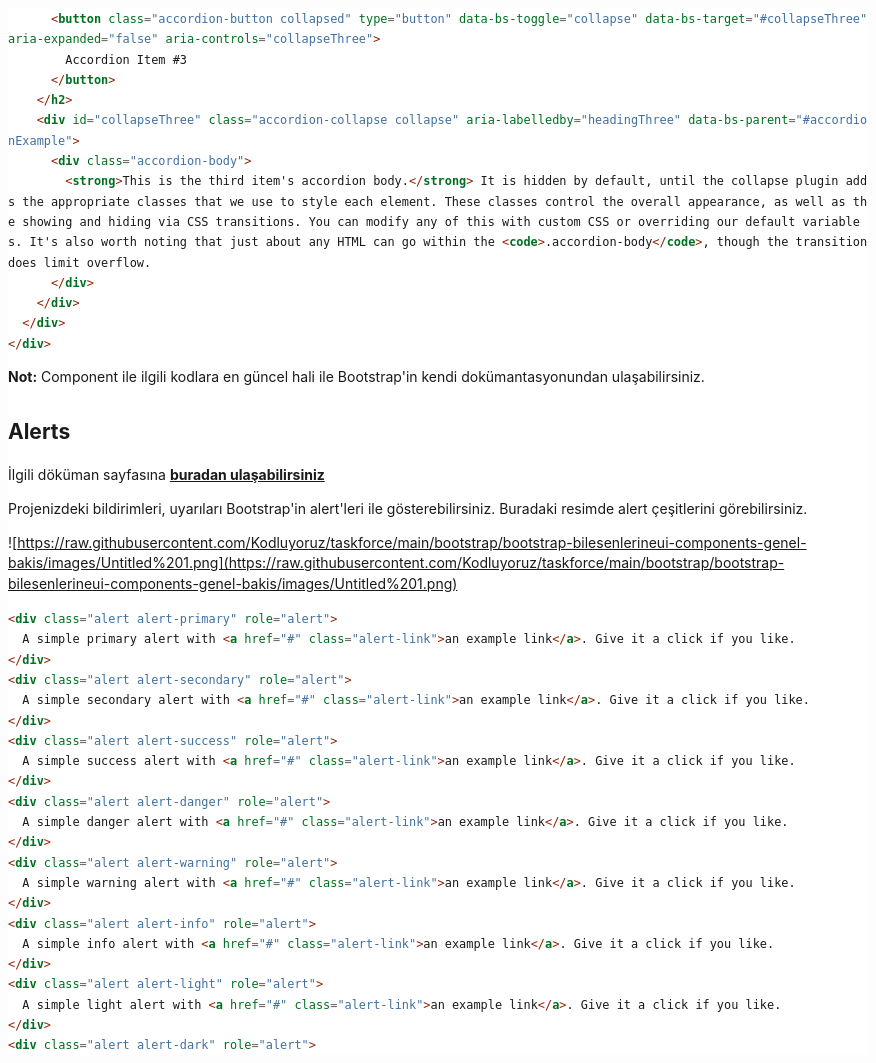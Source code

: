 ```html
      <button class="accordion-button collapsed" type="button" data-bs-toggle="collapse" data-bs-target="#collapseThree" aria-expanded="false" aria-controls="collapseThree">
        Accordion Item #3
      </button>
    </h2>
    <div id="collapseThree" class="accordion-collapse collapse" aria-labelledby="headingThree" data-bs-parent="#accordionExample">
      <div class="accordion-body">
        <strong>This is the third item's accordion body.</strong> It is hidden by default, until the collapse plugin adds the appropriate classes that we use to style each element. These classes control the overall appearance, as well as the showing and hiding via CSS transitions. You can modify any of this with custom CSS or overriding our default variables. It's also worth noting that just about any HTML can go within the <code>.accordion-body</code>, though the transition does limit overflow.
      </div>
    </div>
  </div>
</div>

```

**Not:** Component ile ilgili kodlara en güncel hali ile Bootstrap'in kendi dokümantasyonundan ulaşabilirsiniz.

## **Alerts**

İlgili döküman sayfasına **[buradan ulaşabilirsiniz](https://getbootstrap.com/docs/5.0/components/alerts/)**

Projenizdeki bildirimleri, uyarıları Bootstrap'in alert'leri ile gösterebilirsiniz. Buradaki resimde alert çeşitlerini görebilirsiniz.

![https://raw.githubusercontent.com/Kodluyoruz/taskforce/main/bootstrap/bootstrap-bilesenlerineui-components-genel-bakis/images/Untitled%201.png](https://raw.githubusercontent.com/Kodluyoruz/taskforce/main/bootstrap/bootstrap-bilesenlerineui-components-genel-bakis/images/Untitled%201.png)

```html
<div class="alert alert-primary" role="alert">
  A simple primary alert with <a href="#" class="alert-link">an example link</a>. Give it a click if you like.
</div>
<div class="alert alert-secondary" role="alert">
  A simple secondary alert with <a href="#" class="alert-link">an example link</a>. Give it a click if you like.
</div>
<div class="alert alert-success" role="alert">
  A simple success alert with <a href="#" class="alert-link">an example link</a>. Give it a click if you like.
</div>
<div class="alert alert-danger" role="alert">
  A simple danger alert with <a href="#" class="alert-link">an example link</a>. Give it a click if you like.
</div>
<div class="alert alert-warning" role="alert">
  A simple warning alert with <a href="#" class="alert-link">an example link</a>. Give it a click if you like.
</div>
<div class="alert alert-info" role="alert">
  A simple info alert with <a href="#" class="alert-link">an example link</a>. Give it a click if you like.
</div>
<div class="alert alert-light" role="alert">
  A simple light alert with <a href="#" class="alert-link">an example link</a>. Give it a click if you like.
</div>
<div class="alert alert-dark" role="alert">
```